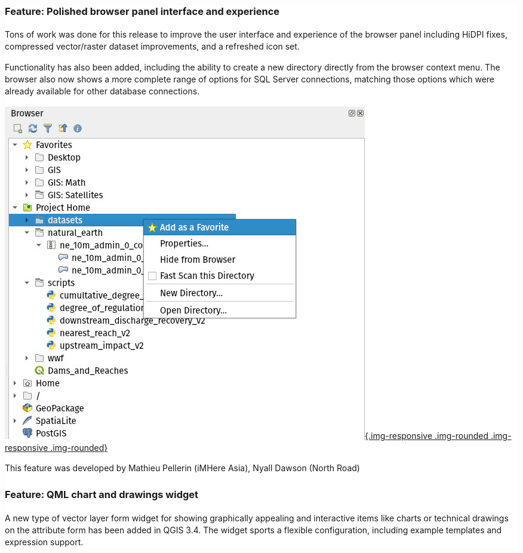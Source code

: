 ### Feature: Polished browser panel interface and experience

Tons of work was done for this release to improve the user interface and experience of the browser panel including HiDPI fixes, compressed vector/raster dataset improvements, and a refreshed icon set.

Functionality has also been added, including the ability to create a new directory directly from the browser context menu. The browser also now shows a more complete range of options for SQL Server connections, matching those options which were already available for other database connections.

[![image8](images/entries/579042fca8a22be300449c3b55629fced75316b8.jpg){.img-responsive .img-rounded .img-responsive .img-rounded}](images/entries/579042fca8a22be300449c3b55629fced75316b8.jpg)

This feature was developed by Mathieu Pellerin (iMHere Asia), Nyall Dawson (North Road)

### Feature: QML chart and drawings widget

A new type of vector layer form widget for showing graphically appealing and interactive items like charts or technical drawings on the attribute form has been added in QGIS 3.4. The widget sports a flexible configuration, including example templates and expression support.
